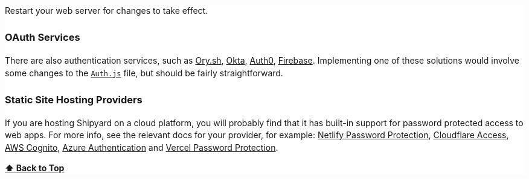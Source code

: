 Restart your web server for changes to take effect.

### OAuth Services

There are also authentication services, such as [Ory.sh](https://www.ory.sh/), [Okta](https://developer.okta.com/), [Auth0](https://auth0.com/), [Firebase](https://firebase.google.com/docs/auth/). Implementing one of these solutions would involve some changes to the [`Auth.js`](https://github.com/khulnasoft/shipyard/blob/master/src/utils/Auth.js) file, but should be fairly straightforward.

### Static Site Hosting Providers

If you are hosting Shipyard on a cloud platform, you will probably find that it has built-in support for password protected access to web apps. For more info, see the relevant docs for your provider, for example: [Netlify Password Protection](https://docs.netlify.com/visitor-access/password-protection/), [Cloudflare Access](https://www.cloudflare.com/teams/access/), [AWS Cognito](https://aws.amazon.com/cognito/), [Azure Authentication](https://docs.microsoft.com/en-us/azure/app-service/scenario-secure-app-authentication-app-service) and [Vercel Password Protection](https://vercel.com/docs/platform/projects#password-protection).

**[⬆️ Back to Top](#top)**
